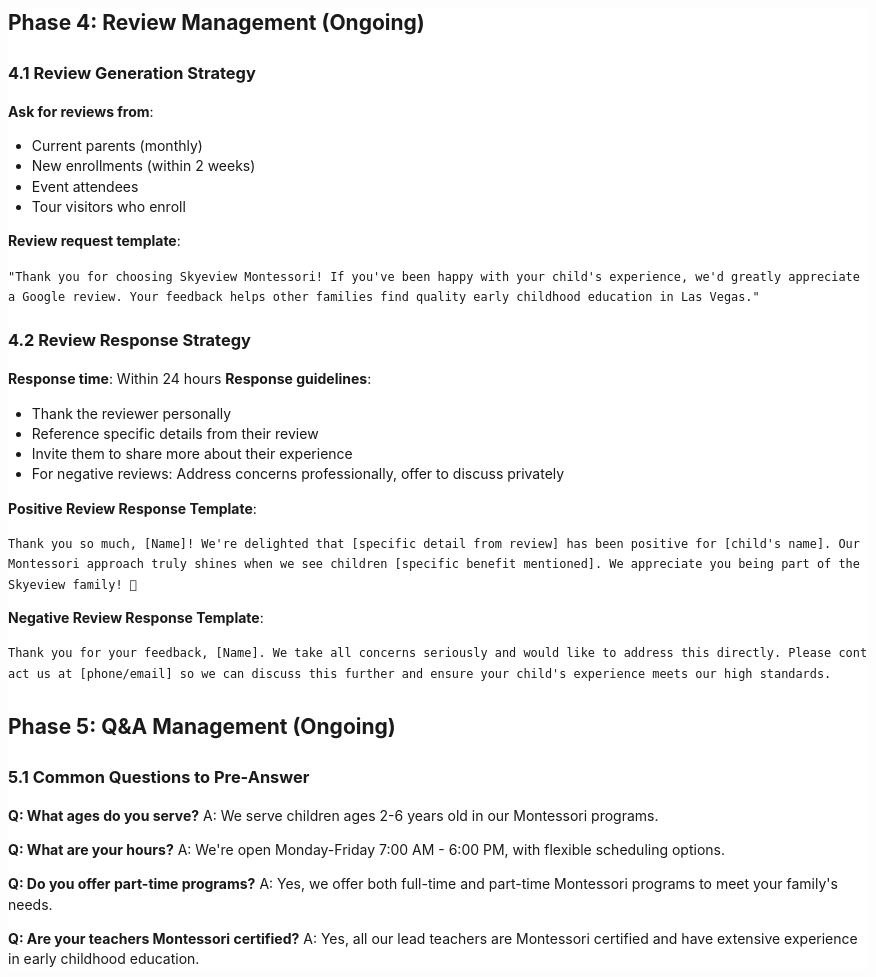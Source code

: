 ## Phase 4: Review Management (Ongoing)

### 4.1 Review Generation Strategy
**Ask for reviews from**:
- Current parents (monthly)
- New enrollments (within 2 weeks)
- Event attendees
- Tour visitors who enroll

**Review request template**:
```
"Thank you for choosing Skyeview Montessori! If you've been happy with your child's experience, we'd greatly appreciate a Google review. Your feedback helps other families find quality early childhood education in Las Vegas."
```

### 4.2 Review Response Strategy
**Response time**: Within 24 hours
**Response guidelines**:
- Thank the reviewer personally
- Reference specific details from their review
- Invite them to share more about their experience
- For negative reviews: Address concerns professionally, offer to discuss privately

**Positive Review Response Template**:
```
Thank you so much, [Name]! We're delighted that [specific detail from review] has been positive for [child's name]. Our Montessori approach truly shines when we see children [specific benefit mentioned]. We appreciate you being part of the Skyeview family! 🌟
```

**Negative Review Response Template**:
```
Thank you for your feedback, [Name]. We take all concerns seriously and would like to address this directly. Please contact us at [phone/email] so we can discuss this further and ensure your child's experience meets our high standards.
```

## Phase 5: Q&A Management (Ongoing)

### 5.1 Common Questions to Pre-Answer
**Q: What ages do you serve?**
A: We serve children ages 2-6 years old in our Montessori programs.

**Q: What are your hours?**
A: We're open Monday-Friday 7:00 AM - 6:00 PM, with flexible scheduling options.

**Q: Do you offer part-time programs?**
A: Yes, we offer both full-time and part-time Montessori programs to meet your family's needs.

**Q: Are your teachers Montessori certified?**
A: Yes, all our lead teachers are Montessori certified and have extensive experience in early childhood education.
